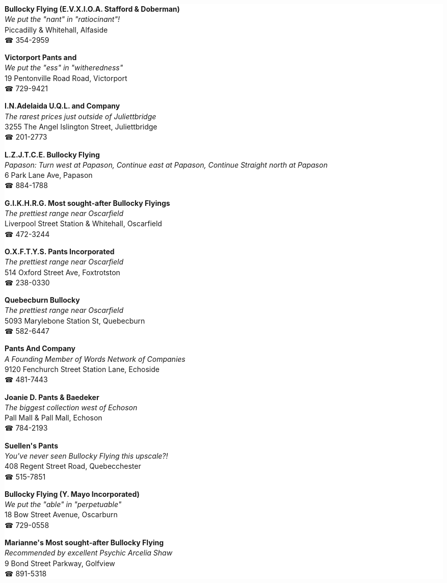 **Bullocky Flying (E.V.X.I.O.A. Stafford & Doberman)**  
_We put the "nant" in "ratiocinant"!_  
Piccadilly & Whitehall, Alfaside  
☎ 354-2959

**Victorport Pants and**  
_We put the "ess" in "witheredness"_  
19 Pentonville Road Road, Victorport  
☎ 729-9421

**I.N.Adelaida U.Q.L. and Company**  
_The rarest prices just outside of Juliettbridge_  
3255 The Angel Islington Street, Juliettbridge  
☎ 201-2773

**L.Z.J.T.C.E. Bullocky Flying**  
_Papason: Turn west at Papason, Continue east at Papason, Continue Straight north at Papason_  
6 Park Lane Ave, Papason  
☎ 884-1788

**G.I.K.H.R.G. Most sought-after Bullocky Flyings**  
_The prettiest range near Oscarfield_  
Liverpool Street Station & Whitehall, Oscarfield  
☎ 472-3244

**O.X.F.T.Y.S. Pants Incorporated**  
_The prettiest range near Oscarfield_  
514 Oxford Street Ave, Foxtrotston  
☎ 238-0330

**Quebecburn Bullocky**  
_The prettiest range near Oscarfield_  
5093 Marylebone Station St, Quebecburn  
☎ 582-6447

**Pants And Company**  
_A Founding Member of Words Network of Companies_  
9120 Fenchurch Street Station Lane, Echoside  
☎ 481-7443

**Joanie D. Pants & Baedeker**  
_The biggest collection west of Echoson_  
Pall Mall & Pall Mall, Echoson  
☎ 784-2193

**Suellen's Pants**  
_You've never seen Bullocky Flying this upscale?!_  
408 Regent Street Road, Quebecchester  
☎ 515-7851

**Bullocky Flying (Y. Mayo Incorporated)**  
_We put the "able" in "perpetuable"_  
18 Bow Street Avenue, Oscarburn  
☎ 729-0558

**Marianne's Most sought-after Bullocky Flying**  
_Recommended by excellent Psychic Arcelia Shaw_  
9 Bond Street Parkway, Golfview  
☎ 891-5318
